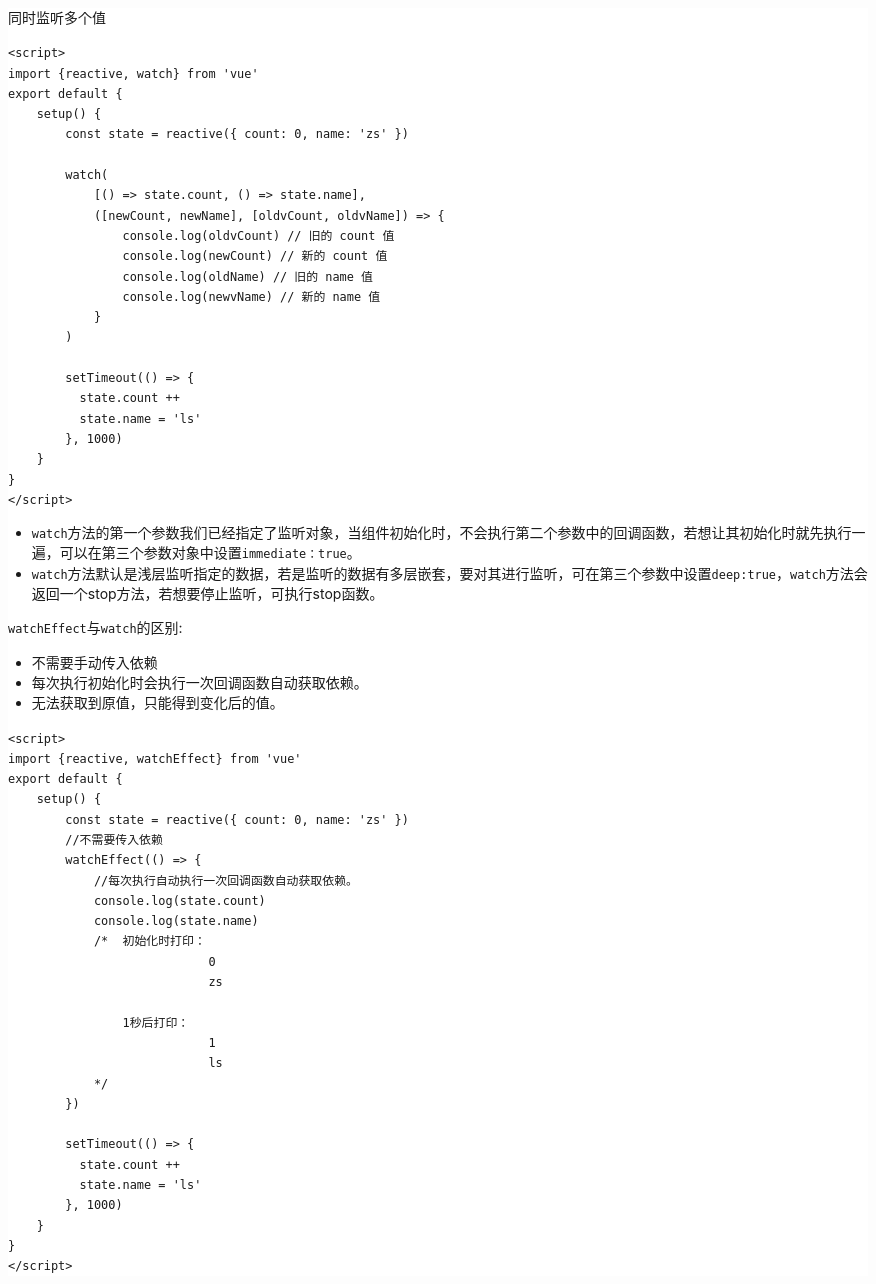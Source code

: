 同时监听多个值

```vue
<script>
import {reactive, watch} from 'vue'
export default {
    setup() {	
        const state = reactive({ count: 0, name: 'zs' })

        watch(
            [() => state.count, () => state.name], 
            ([newCount, newName], [oldvCount, oldvName]) => {
                console.log(oldvCount) // 旧的 count 值
                console.log(newCount) // 新的 count 值
                console.log(oldName) // 旧的 name 值
                console.log(newvName) // 新的 name 值
            }
        )

        setTimeout(() => {
          state.count ++
          state.name = 'ls'
        }, 1000)
    }
}
</script>
```

* `watch`方法的第一个参数我们已经指定了监听对象，当组件初始化时，不会执行第二个参数中的回调函数，若想让其初始化时就先执行一遍，可以在第三个参数对象中设置`immediate：true`。
* `watch`方法默认是浅层监听指定的数据，若是监听的数据有多层嵌套，要对其进行监听，可在第三个参数中设置`deep:true`，`watch`方法会返回一个stop方法，若想要停止监听，可执行stop函数。

`watchEffect`与`watch`的区别:

* 不需要手动传入依赖
* 每次执行初始化时会执行一次回调函数自动获取依赖。
* 无法获取到原值，只能得到变化后的值。

```vue
<script>
import {reactive, watchEffect} from 'vue'
export default {
    setup() {	
        const state = reactive({ count: 0, name: 'zs' })
        //不需要传入依赖
        watchEffect(() => {
            //每次执行自动执行一次回调函数自动获取依赖。
            console.log(state.count)
            console.log(state.name)
            /*  初始化时打印：
                            0
                            zs

                1秒后打印：
                            1
                            ls
            */
        })

        setTimeout(() => {
          state.count ++
          state.name = 'ls'
        }, 1000)
    }
}
</script>
```
